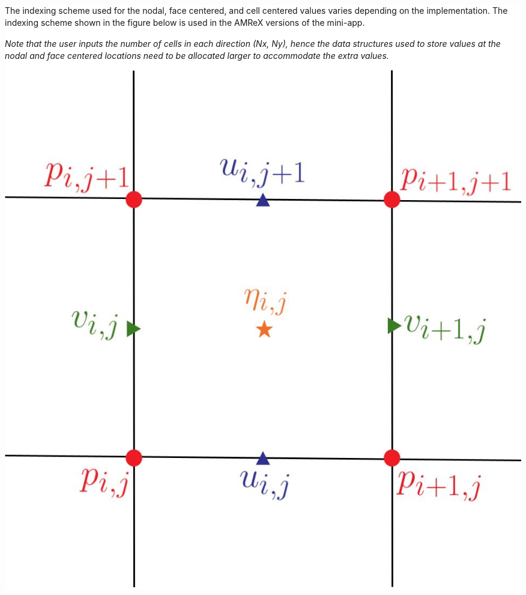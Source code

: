 The indexing scheme used for the nodal, face centered, and cell centered values varies depending on the implementation. The indexing scheme shown in the figure below is used in the AMReX versions of the mini-app. 

*Note that the user inputs the number of cells in each direction (Nx, Ny), hence the data structures used to store values at the nodal and face centered locations need to be allocated larger to accommodate the extra values.*


![Variable Locations - Cell Centered View](./figures/Unit_Cell_Cell_Centered.jpg)
